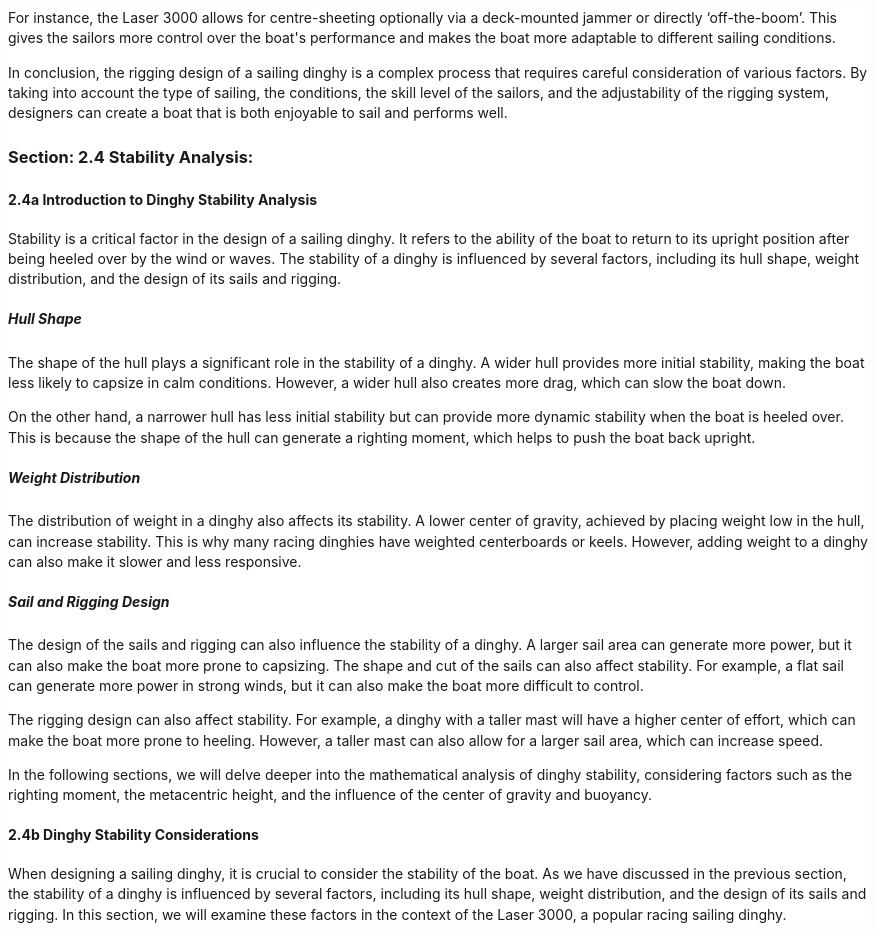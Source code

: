 For instance, the Laser 3000 allows for centre-sheeting optionally via a deck-mounted jammer or directly ‘off-the-boom’. This gives the sailors more control over the boat's performance and makes the boat more adaptable to different sailing conditions.

In conclusion, the rigging design of a sailing dinghy is a complex process that requires careful consideration of various factors. By taking into account the type of sailing, the conditions, the skill level of the sailors, and the adjustability of the rigging system, designers can create a boat that is both enjoyable to sail and performs well.

### Section: 2.4 Stability Analysis:

#### 2.4a Introduction to Dinghy Stability Analysis

Stability is a critical factor in the design of a sailing dinghy. It refers to the ability of the boat to return to its upright position after being heeled over by the wind or waves. The stability of a dinghy is influenced by several factors, including its hull shape, weight distribution, and the design of its sails and rigging.

##### Hull Shape

The shape of the hull plays a significant role in the stability of a dinghy. A wider hull provides more initial stability, making the boat less likely to capsize in calm conditions. However, a wider hull also creates more drag, which can slow the boat down. 

On the other hand, a narrower hull has less initial stability but can provide more dynamic stability when the boat is heeled over. This is because the shape of the hull can generate a righting moment, which helps to push the boat back upright.

##### Weight Distribution

The distribution of weight in a dinghy also affects its stability. A lower center of gravity, achieved by placing weight low in the hull, can increase stability. This is why many racing dinghies have weighted centerboards or keels. However, adding weight to a dinghy can also make it slower and less responsive.

##### Sail and Rigging Design

The design of the sails and rigging can also influence the stability of a dinghy. A larger sail area can generate more power, but it can also make the boat more prone to capsizing. The shape and cut of the sails can also affect stability. For example, a flat sail can generate more power in strong winds, but it can also make the boat more difficult to control.

The rigging design can also affect stability. For example, a dinghy with a taller mast will have a higher center of effort, which can make the boat more prone to heeling. However, a taller mast can also allow for a larger sail area, which can increase speed.

In the following sections, we will delve deeper into the mathematical analysis of dinghy stability, considering factors such as the righting moment, the metacentric height, and the influence of the center of gravity and buoyancy.

#### 2.4b Dinghy Stability Considerations

When designing a sailing dinghy, it is crucial to consider the stability of the boat. As we have discussed in the previous section, the stability of a dinghy is influenced by several factors, including its hull shape, weight distribution, and the design of its sails and rigging. In this section, we will examine these factors in the context of the Laser 3000, a popular racing sailing dinghy.
